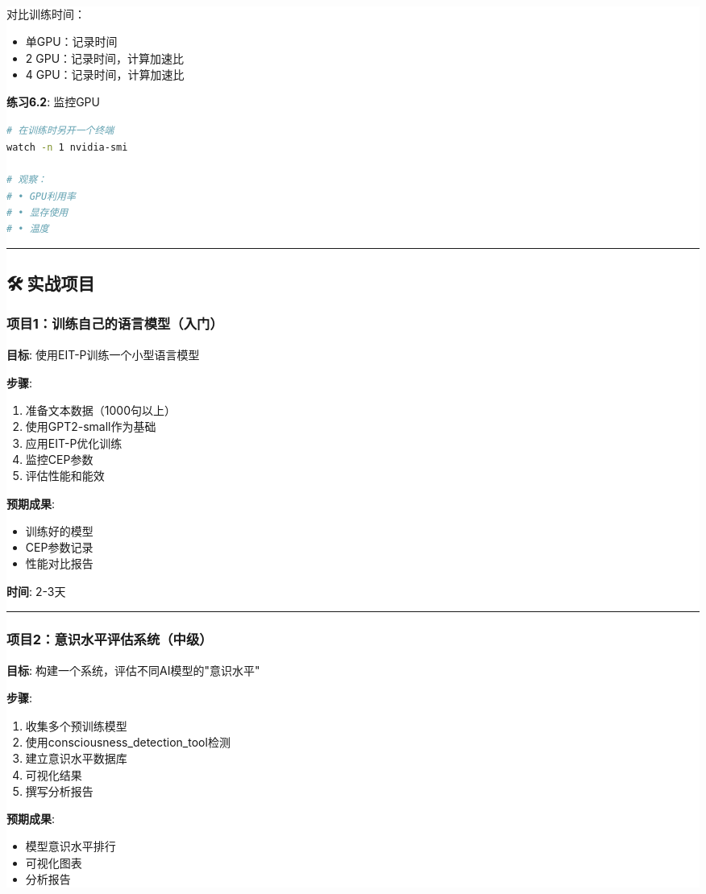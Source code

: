 对比训练时间：
- 单GPU：记录时间
- 2 GPU：记录时间，计算加速比
- 4 GPU：记录时间，计算加速比

**练习6.2**: 监控GPU

```bash
# 在训练时另开一个终端
watch -n 1 nvidia-smi

# 观察：
# • GPU利用率
# • 显存使用
# • 温度
```

---

## 🛠️ 实战项目

### 项目1：训练自己的语言模型（入门）

**目标**: 使用EIT-P训练一个小型语言模型

**步骤**:
1. 准备文本数据（1000句以上）
2. 使用GPT2-small作为基础
3. 应用EIT-P优化训练
4. 监控CEP参数
5. 评估性能和能效

**预期成果**:
- 训练好的模型
- CEP参数记录
- 性能对比报告

**时间**: 2-3天

---

### 项目2：意识水平评估系统（中级）

**目标**: 构建一个系统，评估不同AI模型的"意识水平"

**步骤**:
1. 收集多个预训练模型
2. 使用consciousness_detection_tool检测
3. 建立意识水平数据库
4. 可视化结果
5. 撰写分析报告

**预期成果**:
- 模型意识水平排行
- 可视化图表
- 分析报告
